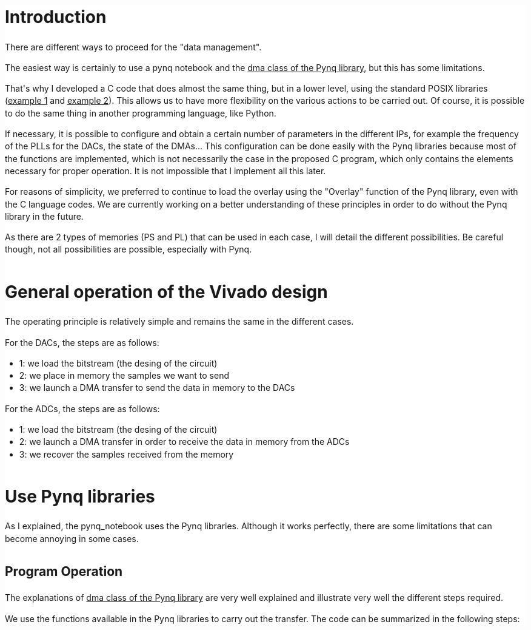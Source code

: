 # Introduction

There are different ways to proceed for the "data management". 

The easiest way is certainly to use a pynq notebook and the [dma class of the Pynq library](https://pynq.readthedocs.io/en/latest/pynq_libraries/dma.html), but this has some limitations.

That's why I developed a C code that does almost the same thing, but in a lower level, using the standard POSIX libraries ([example 1](https://lauri.xn--vsandi-pxa.com/hdl/zynq/xilinx-dma.html) and [example 2](https://www.hackster.io/whitney-knitter/introduction-to-using-axi-dma-in-embedded-linux-5264ec)). This allows us to have more flexibility on the various actions to be carried out. Of course, it is possible to do the same thing in another programming language, like Python.

If necessary, it is possible to configure and obtain a certain number of parameters in the different IPs, for example the frequency of the PLLs for the DACs, the state of the DMAs... This configuration can be done easily with the Pynq libraries because most of the functions are implemented, which is not necessarily the case in the proposed C program, which only contains the elements necessary for proper operation. It is not impossible that I implement all this later. 

For reasons of simplicity, we preferred to continue to load the overlay using the "Overlay" function of the Pynq library, even with the C language codes. We are currently working on a better understanding of these principles in order to do without the Pynq library in the future. 

As there are 2 types of memories (PS and PL) that can be used in each case, I will detail the different possibilities. Be careful though, not all possibilities are possible, especially with Pynq.

# General operation of the Vivado design

The operating principle is relatively simple and remains the same in the different cases.

For the DACs, the steps are as follows: 
- 1: we load the bitstream (the desing of the circuit)
- 2: we place in memory the samples we want to send
- 3: we launch a DMA transfer to send the data in memory to the DACs

For the ADCs, the steps are as follows: 
- 1: we load the bitstream (the desing of the circuit)
- 2: we launch a DMA transfer in order to receive the data in memory from the ADCs
- 3: we recover the samples received from the memory


# Use Pynq libraries

As I explained, the pynq_notebook uses the Pynq libraries. Although it works perfectly, there are some limitations that can become annoying in some cases. 

## Program Operation

The explanations of [dma class of the Pynq library](https://pynq.readthedocs.io/en/latest/pynq_libraries/dma.html) are very well explained and illustrate very well the different steps required.

We use the functions available in the Pynq libraries to carry out the transfer. The code can be summarized in the following steps: 
